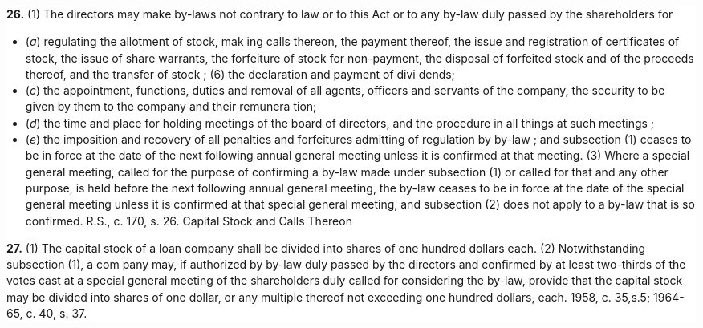 **26.** (1) The directors may make by-laws
not contrary to law or to this Act or to any
by-law duly passed by the shareholders for
  * (_a_) regulating the allotment of stock, mak
ing calls thereon, the payment thereof, the
issue and registration of certificates of stock,
the issue of share warrants, the forfeiture of
stock for non-payment, the disposal of
forfeited stock and of the proceeds thereof,
and the transfer of stock ;
(6) the declaration and payment of divi
dends;
  * (_c_) the appointment, functions, duties and
removal of all agents, officers and servants
of the company, the security to be given by
them to the company and their remunera
tion;
  * (_d_) the time and place for holding meetings
of the board of directors, and the procedure
in all things at such meetings ;
  * (_e_) the imposition and recovery of all
penalties and forfeitures admitting of
regulation by by-law ; and
subsection (1) ceases to be in force at
the date of the next following annual general
meeting unless it is confirmed at that meeting.
(3) Where a special general meeting, called
for the purpose of confirming a by-law made
under subsection (1) or called for that and
any other purpose, is held before the next
following annual general meeting, the by-law
ceases to be in force at the date of the special
general meeting unless it is confirmed at that
special general meeting, and subsection (2)
does not apply to a by-law that is so
confirmed. R.S., c. 170, s. 26.
Capital Stock and Calls Thereon

**27.** (1) The capital stock of a loan company
shall be divided into shares of one hundred
dollars each.
(2) Notwithstanding subsection (1), a com
pany may, if authorized by by-law duly
passed by the directors and confirmed by at
least two-thirds of the votes cast at a special
general meeting of the shareholders duly
called for considering the by-law, provide that
the capital stock may be divided into shares
of one dollar, or any multiple thereof not
exceeding one hundred dollars, each. 1958, c.
35,s.5; 1964-65, c. 40, s. 37.
